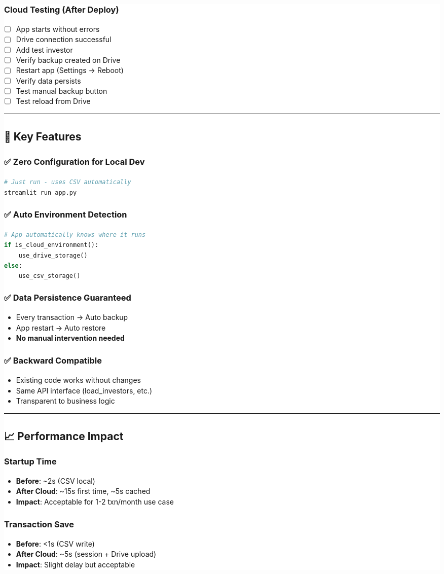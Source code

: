 ### Cloud Testing (After Deploy)
- [ ] App starts without errors
- [ ] Drive connection successful
- [ ] Add test investor
- [ ] Verify backup created on Drive
- [ ] Restart app (Settings → Reboot)
- [ ] Verify data persists
- [ ] Test manual backup button
- [ ] Test reload from Drive

---

## 🎯 Key Features

### ✅ Zero Configuration for Local Dev
```bash
# Just run - uses CSV automatically
streamlit run app.py
```

### ✅ Auto Environment Detection
```python
# App automatically knows where it runs
if is_cloud_environment():
    use_drive_storage()
else:
    use_csv_storage()
```

### ✅ Data Persistence Guaranteed
- Every transaction → Auto backup
- App restart → Auto restore
- **No manual intervention needed**

### ✅ Backward Compatible
- Existing code works without changes
- Same API interface (load_investors, etc.)
- Transparent to business logic

---

## 📈 Performance Impact

### Startup Time
- **Before**: ~2s (CSV local)
- **After Cloud**: ~15s first time, ~5s cached
- **Impact**: Acceptable for 1-2 txn/month use case

### Transaction Save
- **Before**: <1s (CSV write)
- **After Cloud**: ~5s (session + Drive upload)
- **Impact**: Slight delay but acceptable
